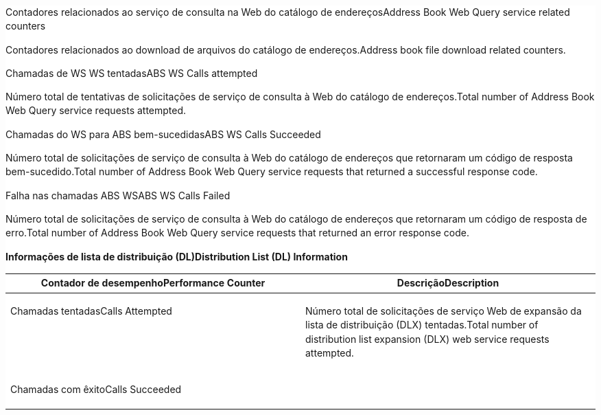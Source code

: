 <td><p><span data-ttu-id="bd4a8-151">Contadores relacionados ao serviço de consulta na Web do catálogo de endereços</span><span class="sxs-lookup"><span data-stu-id="bd4a8-151">Address Book Web Query service related counters</span></span></p></td>
<td><p><span data-ttu-id="bd4a8-152">Contadores relacionados ao download de arquivos do catálogo de endereços.</span><span class="sxs-lookup"><span data-stu-id="bd4a8-152">Address book file download related counters.</span></span></p></td>
</tr>
<tr class="even">
<td><p><span data-ttu-id="bd4a8-153">Chamadas de WS WS tentadas</span><span class="sxs-lookup"><span data-stu-id="bd4a8-153">ABS WS Calls attempted</span></span></p></td>
<td><p><span data-ttu-id="bd4a8-154">Número total de tentativas de solicitações de serviço de consulta à Web do catálogo de endereços.</span><span class="sxs-lookup"><span data-stu-id="bd4a8-154">Total number of Address Book Web Query service requests attempted.</span></span></p></td>
</tr>
<tr class="odd">
<td><p><span data-ttu-id="bd4a8-155">Chamadas do WS para ABS bem-sucedidas</span><span class="sxs-lookup"><span data-stu-id="bd4a8-155">ABS WS Calls Succeeded</span></span></p></td>
<td><p><span data-ttu-id="bd4a8-156">Número total de solicitações de serviço de consulta à Web do catálogo de endereços que retornaram um código de resposta bem-sucedido.</span><span class="sxs-lookup"><span data-stu-id="bd4a8-156">Total number of Address Book Web Query service requests that returned a successful response code.</span></span></p></td>
</tr>
<tr class="even">
<td><p><span data-ttu-id="bd4a8-157">Falha nas chamadas ABS WS</span><span class="sxs-lookup"><span data-stu-id="bd4a8-157">ABS WS Calls Failed</span></span></p></td>
<td><p><span data-ttu-id="bd4a8-158">Número total de solicitações de serviço de consulta à Web do catálogo de endereços que retornaram um código de resposta de erro.</span><span class="sxs-lookup"><span data-stu-id="bd4a8-158">Total number of Address Book Web Query service requests that returned an error response code.</span></span></p></td>
</tr>
</tbody>
</table>


<span data-ttu-id="bd4a8-159">**Informações de lista de distribuição (DL)**</span><span class="sxs-lookup"><span data-stu-id="bd4a8-159">**Distribution List (DL) Information**</span></span>


<table>
<colgroup>
<col style="width: 50%" />
<col style="width: 50%" />
</colgroup>
<thead>
<tr class="header">
<th><span data-ttu-id="bd4a8-160"><strong>Contador de desempenho</strong></span><span class="sxs-lookup"><span data-stu-id="bd4a8-160"><strong>Performance Counter</strong></span></span></th>
<th><span data-ttu-id="bd4a8-161"><strong>Descrição</strong></span><span class="sxs-lookup"><span data-stu-id="bd4a8-161"><strong>Description</strong></span></span></th>
</tr>
</thead>
<tbody>
<tr class="odd">
<td><p><span data-ttu-id="bd4a8-162">Chamadas tentadas</span><span class="sxs-lookup"><span data-stu-id="bd4a8-162">Calls Attempted</span></span></p></td>
<td><p><span data-ttu-id="bd4a8-163">Número total de solicitações de serviço Web de expansão da lista de distribuição (DLX) tentadas.</span><span class="sxs-lookup"><span data-stu-id="bd4a8-163">Total number of distribution list expansion (DLX) web service requests attempted.</span></span></p></td>
</tr>
<tr class="even">
<td><p><span data-ttu-id="bd4a8-164">Chamadas com êxito</span><span class="sxs-lookup"><span data-stu-id="bd4a8-164">Calls Succeeded</span></span></p></td>